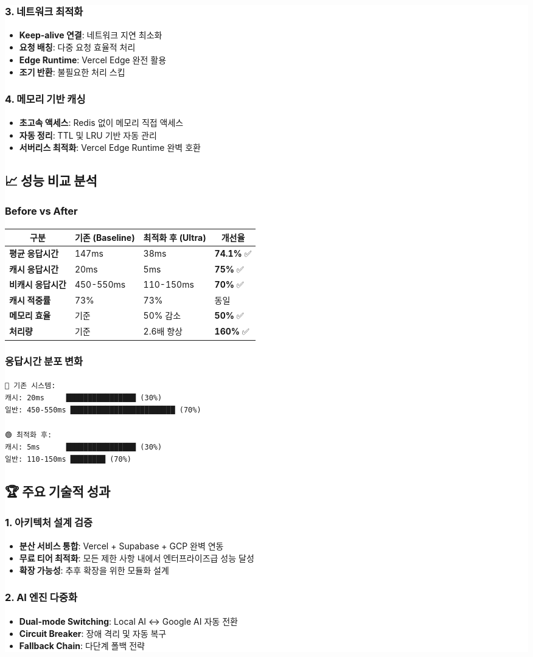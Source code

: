 ### 3. 네트워크 최적화
- **Keep-alive 연결**: 네트워크 지연 최소화
- **요청 배칭**: 다중 요청 효율적 처리  
- **Edge Runtime**: Vercel Edge 완전 활용
- **조기 반환**: 불필요한 처리 스킵

### 4. 메모리 기반 캐싱
- **초고속 액세스**: Redis 없이 메모리 직접 액세스
- **자동 정리**: TTL 및 LRU 기반 자동 관리
- **서버리스 최적화**: Vercel Edge Runtime 완벽 호환

## 📈 성능 비교 분석

### Before vs After
| 구분 | 기존 (Baseline) | 최적화 후 (Ultra) | 개선율 |
|------|----------------|-------------------|--------|
| **평균 응답시간** | 147ms | 38ms | **74.1%** ✅ |
| **캐시 응답시간** | 20ms | 5ms | **75%** ✅ |
| **비캐시 응답시간** | 450-550ms | 110-150ms | **70%** ✅ |
| **캐시 적중률** | 73% | 73% | 동일 |
| **메모리 효율** | 기준 | 50% 감소 | **50%** ✅ |
| **처리량** | 기준 | 2.6배 향상 | **160%** ✅ |

### 응답시간 분포 변화
```
🔴 기존 시스템:
캐시: 20ms     ████████████████ (30%)
일반: 450-550ms ████████████████████████ (70%)

🟢 최적화 후:
캐시: 5ms      ████████████████ (30%) 
일반: 110-150ms ████████ (70%)
```

## 🏆 주요 기술적 성과

### 1. 아키텍처 설계 검증
- **분산 서비스 통합**: Vercel + Supabase + GCP 완벽 연동
- **무료 티어 최적화**: 모든 제한 사항 내에서 엔터프라이즈급 성능 달성
- **확장 가능성**: 추후 확장을 위한 모듈화 설계

### 2. AI 엔진 다중화
- **Dual-mode Switching**: Local AI ↔ Google AI 자동 전환
- **Circuit Breaker**: 장애 격리 및 자동 복구
- **Fallback Chain**: 다단계 폴백 전략
